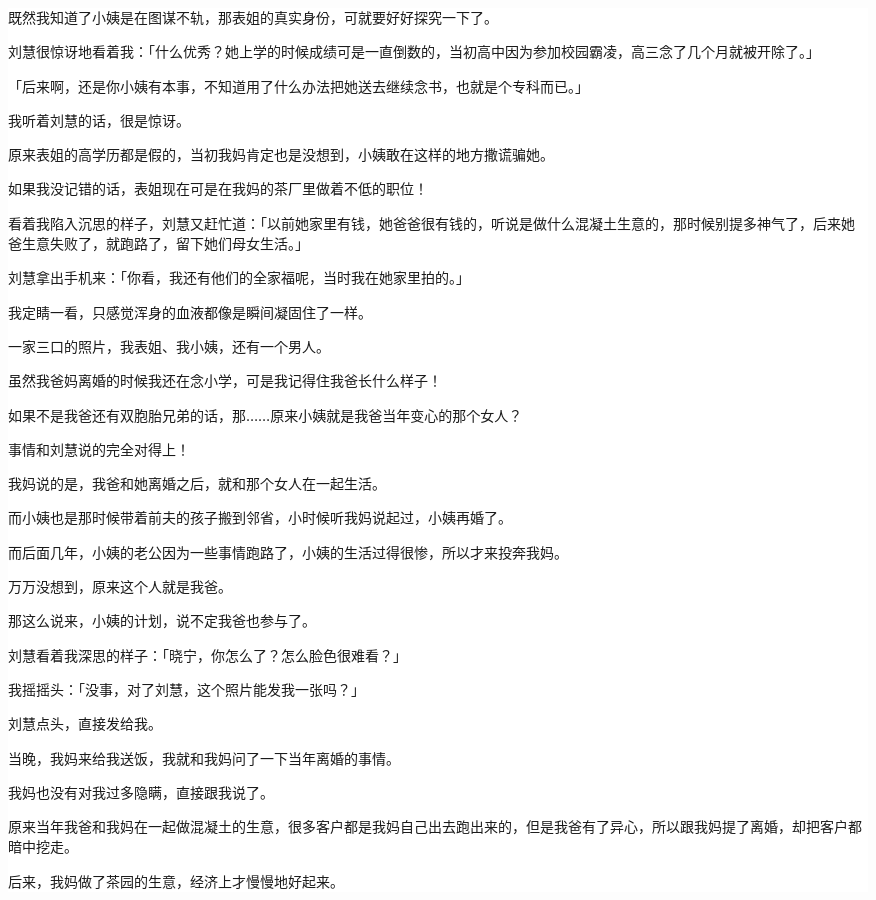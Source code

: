 
既然我知道了小姨是在图谋不轨，那表姐的真实身份，可就要好好探究一下了。


刘慧很惊讶地看着我：「什么优秀？她上学的时候成绩可是一直倒数的，当初高中因为参加校园霸凌，高三念了几个月就被开除了。」


「后来啊，还是你小姨有本事，不知道用了什么办法把她送去继续念书，也就是个专科而已。」  

我听着刘慧的话，很是惊讶。


原来表姐的高学历都是假的，当初我妈肯定也是没想到，小姨敢在这样的地方撒谎骗她。


如果我没记错的话，表姐现在可是在我妈的茶厂里做着不低的职位！


看着我陷入沉思的样子，刘慧又赶忙道：「以前她家里有钱，她爸爸很有钱的，听说是做什么混凝土生意的，那时候别提多神气了，后来她爸生意失败了，就跑路了，留下她们母女生活。」


刘慧拿出手机来：「你看，我还有他们的全家福呢，当时我在她家里拍的。」


我定睛一看，只感觉浑身的血液都像是瞬间凝固住了一样。


一家三口的照片，我表姐、我小姨，还有一个男人。


虽然我爸妈离婚的时候我还在念小学，可是我记得住我爸长什么样子！


如果不是我爸还有双胞胎兄弟的话，那……原来小姨就是我爸当年变心的那个女人？


事情和刘慧说的完全对得上！


我妈说的是，我爸和她离婚之后，就和那个女人在一起生活。


而小姨也是那时候带着前夫的孩子搬到邻省，小时候听我妈说起过，小姨再婚了。


而后面几年，小姨的老公因为一些事情跑路了，小姨的生活过得很惨，所以才来投奔我妈。


万万没想到，原来这个人就是我爸。


那这么说来，小姨的计划，说不定我爸也参与了。


刘慧看着我深思的样子：「晓宁，你怎么了？怎么脸色很难看？」


我摇摇头：「没事，对了刘慧，这个照片能发我一张吗？」  

刘慧点头，直接发给我。


当晚，我妈来给我送饭，我就和我妈问了一下当年离婚的事情。


我妈也没有对我过多隐瞒，直接跟我说了。


原来当年我爸和我妈在一起做混凝土的生意，很多客户都是我妈自己出去跑出来的，但是我爸有了异心，所以跟我妈提了离婚，却把客户都暗中挖走。


后来，我妈做了茶园的生意，经济上才慢慢地好起来。
